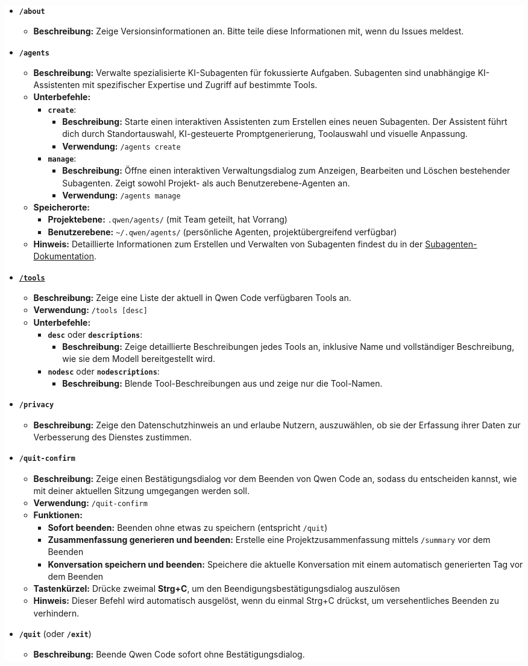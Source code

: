 - **`/about`**
  - **Beschreibung:** Zeige Versionsinformationen an. Bitte teile diese Informationen mit, wenn du Issues meldest.

- **`/agents`**
  - **Beschreibung:** Verwalte spezialisierte KI-Subagenten für fokussierte Aufgaben. Subagenten sind unabhängige KI-Assistenten mit spezifischer Expertise und Zugriff auf bestimmte Tools.
  - **Unterbefehle:**
    - **`create`**:
      - **Beschreibung:** Starte einen interaktiven Assistenten zum Erstellen eines neuen Subagenten. Der Assistent führt dich durch Standortauswahl, KI-gesteuerte Promptgenerierung, Toolauswahl und visuelle Anpassung.
      - **Verwendung:** `/agents create`
    - **`manage`**:
      - **Beschreibung:** Öffne einen interaktiven Verwaltungsdialog zum Anzeigen, Bearbeiten und Löschen bestehender Subagenten. Zeigt sowohl Projekt- als auch Benutzerebene-Agenten an.
      - **Verwendung:** `/agents manage`
  - **Speicherorte:**
    - **Projektebene:** `.qwen/agents/` (mit Team geteilt, hat Vorrang)
    - **Benutzerebene:** `~/.qwen/agents/` (persönliche Agenten, projektübergreifend verfügbar)
  - **Hinweis:** Detaillierte Informationen zum Erstellen und Verwalten von Subagenten findest du in der [Subagenten-Dokumentation](../subagents.md).

- [**`/tools`**](../tools/index.md)
  - **Beschreibung:** Zeige eine Liste der aktuell in Qwen Code verfügbaren Tools an.
  - **Verwendung:** `/tools [desc]`
  - **Unterbefehle:**
    - **`desc`** oder **`descriptions`**:
      - **Beschreibung:** Zeige detaillierte Beschreibungen jedes Tools an, inklusive Name und vollständiger Beschreibung, wie sie dem Modell bereitgestellt wird.
    - **`nodesc`** oder **`nodescriptions`**:
      - **Beschreibung:** Blende Tool-Beschreibungen aus und zeige nur die Tool-Namen.

- **`/privacy`**
  - **Beschreibung:** Zeige den Datenschutzhinweis an und erlaube Nutzern, auszuwählen, ob sie der Erfassung ihrer Daten zur Verbesserung des Dienstes zustimmen.

- **`/quit-confirm`**
  - **Beschreibung:** Zeige einen Bestätigungsdialog vor dem Beenden von Qwen Code an, sodass du entscheiden kannst, wie mit deiner aktuellen Sitzung umgegangen werden soll.
  - **Verwendung:** `/quit-confirm`
  - **Funktionen:**
    - **Sofort beenden:** Beenden ohne etwas zu speichern (entspricht `/quit`)
    - **Zusammenfassung generieren und beenden:** Erstelle eine Projektzusammenfassung mittels `/summary` vor dem Beenden
    - **Konversation speichern und beenden:** Speichere die aktuelle Konversation mit einem automatisch generierten Tag vor dem Beenden
  - **Tastenkürzel:** Drücke zweimal **Strg+C**, um den Beendigungsbestätigungsdialog auszulösen
  - **Hinweis:** Dieser Befehl wird automatisch ausgelöst, wenn du einmal Strg+C drückst, um versehentliches Beenden zu verhindern.

- **`/quit`** (oder **`/exit`**)
  - **Beschreibung:** Beende Qwen Code sofort ohne Bestätigungsdialog.
